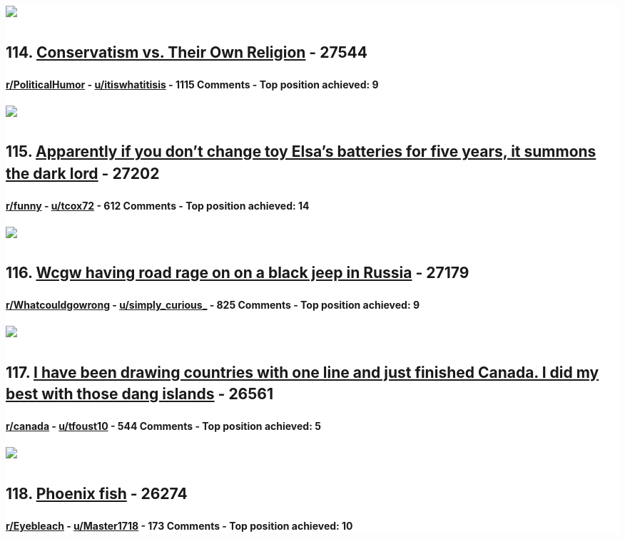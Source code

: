 <a href="https://v.redd.it/7aq4dgluv2f51"><img src="https://b.thumbs.redditmedia.com/jRGV6IZIJSSu6FmC1IBdudIGs_5AoodXVRHxlJBlhBo.jpg"></img></a>

## 114. [Conservatism vs. Their Own Religion](http://reddit.com/r/PoliticalHumor/comments/i3hz7f/conservatism_vs_their_own_religion/) - 27544
#### [r/PoliticalHumor](http://reddit.com/r/PoliticalHumor) - [u/itiswhatitisis](http://reddit.com/u/itiswhatitisis) - 1115 Comments - Top position achieved: 9

<a href="https://i.redd.it/co3abrlu5ze51.jpg"><img src="https://b.thumbs.redditmedia.com/oPhub0v3Uo2562Z6_fPc0OAxWO7XLbVo_-C0nra7VVk.jpg"></img></a>

## 115. [Apparently if you don’t change toy Elsa’s batteries for five years, it summons the dark lord](http://reddit.com/r/funny/comments/i3kg2n/apparently_if_you_dont_change_toy_elsas_batteries/) - 27202
#### [r/funny](http://reddit.com/r/funny) - [u/tcox72](http://reddit.com/u/tcox72) - 612 Comments - Top position achieved: 14

<a href="https://v.redd.it/w2t5khnnyze51"><img src="https://a.thumbs.redditmedia.com/UWbKy_noyzi0cyWOXaBa1EUfkI96VBUDzZXR5QJEZj8.jpg"></img></a>

## 116. [Wcgw having road rage on on a black jeep in Russia](http://reddit.com/r/Whatcouldgowrong/comments/i3r4wo/wcgw_having_road_rage_on_on_a_black_jeep_in_russia/) - 27179
#### [r/Whatcouldgowrong](http://reddit.com/r/Whatcouldgowrong) - [u/simply_curious_](http://reddit.com/u/simply_curious_) - 825 Comments - Top position achieved: 9

<a href="https://v.redd.it/ielr6ngip1f51"><img src="https://b.thumbs.redditmedia.com/vJWC1Aqn0sPFvtNclS16jeY7NVSPZdMXV9veM4tjNKI.jpg"></img></a>

## 117. [I have been drawing countries with one line and just finished Canada. I did my best with those dang islands](http://reddit.com/r/canada/comments/i3oflj/i_have_been_drawing_countries_with_one_line_and/) - 26561
#### [r/canada](http://reddit.com/r/canada) - [u/tfoust10](http://reddit.com/u/tfoust10) - 544 Comments - Top position achieved: 5

<a href="https://i.redd.it/xjs7zsxs01f51.jpg"><img src="https://b.thumbs.redditmedia.com/WEHTyZUlHgt2AltysQRfUNym1amW7dXFV2P4PMQMpwo.jpg"></img></a>

## 118. [Phoenix fish](http://reddit.com/r/Eyebleach/comments/i3b36t/phoenix_fish/) - 26274
#### [r/Eyebleach](http://reddit.com/r/Eyebleach) - [u/Master1718](http://reddit.com/u/Master1718) - 173 Comments - Top position achieved: 10
